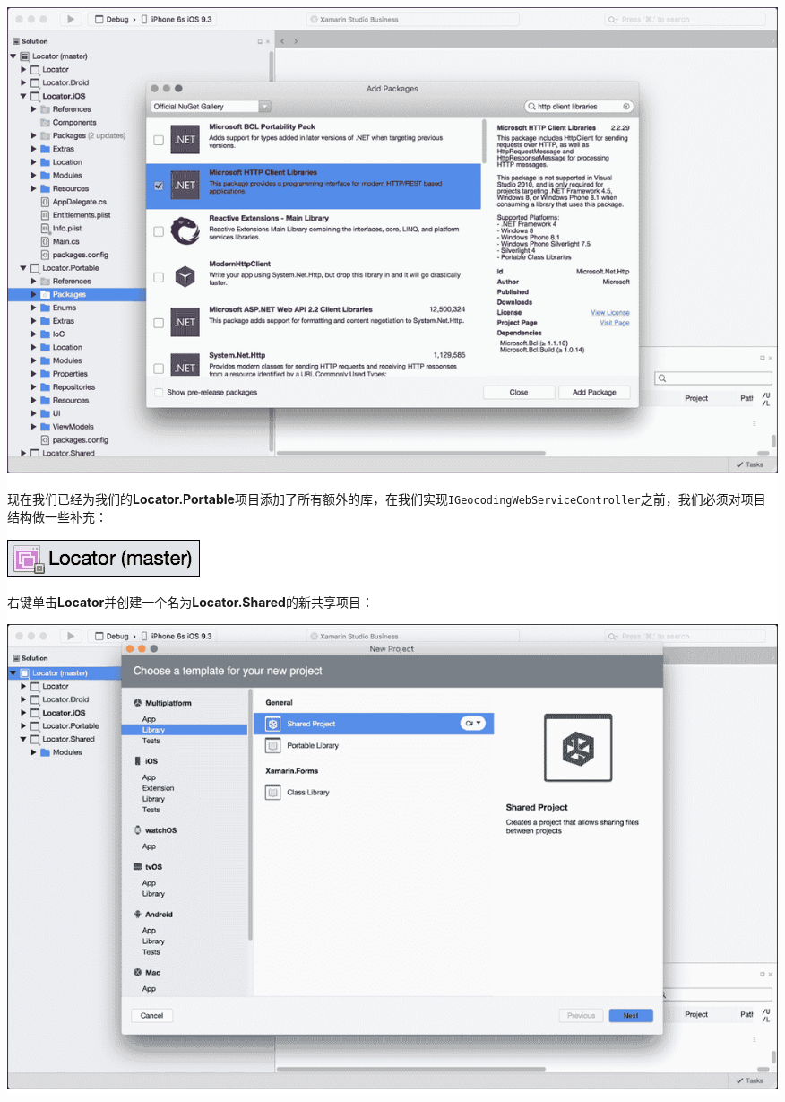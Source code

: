 ![Newtonsoft.Json 和 Microsoft HTTP 客户端库](img/B05293_03_22.jpg)

现在我们已经为我们的**Locator.Portable**项目添加了所有额外的库，在我们实现`IGeocodingWebServiceController`之前，我们必须对项目结构做一些补充：

![Newtonsoft.Json 和 Microsoft HTTP 客户端库](img/B05293_03_23.jpg)

右键单击**Locator**并创建一个名为**Locator.Shared**的新共享项目：

![Newtonsoft.Json 和 Microsoft HTTP 客户端库](img/B05293_03_24.jpg)
